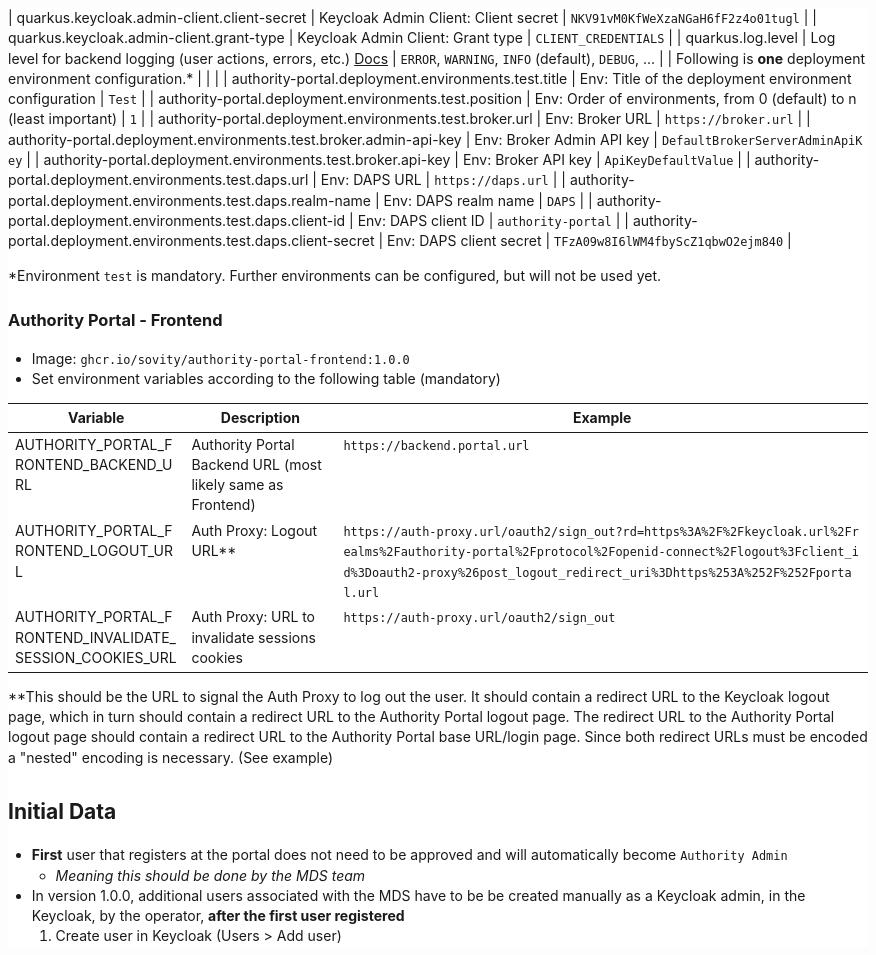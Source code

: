 | quarkus.keycloak.admin-client.client-secret                        | Keycloak Admin Client: Client secret                                                                        | `NKV91vM0KfWeXzaNGaH6fF2z4o01tugl`                 |
| quarkus.keycloak.admin-client.grant-type                           | Keycloak Admin Client: Grant type                                                                           | `CLIENT_CREDENTIALS`                               |
| quarkus.log.level                                                  | Log level for backend logging (user actions, errors, etc.) [Docs](https://quarkus.io/guides/logging)        | `ERROR`, `WARNING`, `INFO` (default), `DEBUG`, ... |
| Following is **one** deployment environment configuration.*        |                                                                                                             |                                                    |
| authority-portal.deployment.environments.test.title                | Env: Title of the deployment environment configuration                                                      | `Test`                                             |
| authority-portal.deployment.environments.test.position             | Env: Order of environments, from 0 (default) to n (least important)                                         | `1`                                                |
| authority-portal.deployment.environments.test.broker.url           | Env: Broker URL                                                                                             | `https://broker.url`                               |
| authority-portal.deployment.environments.test.broker.admin-api-key | Env: Broker Admin API key                                                                                   | `DefaultBrokerServerAdminApiKey`                   |
| authority-portal.deployment.environments.test.broker.api-key       | Env: Broker API key                                                                                         | `ApiKeyDefaultValue`                               |
| authority-portal.deployment.environments.test.daps.url             | Env: DAPS URL                                                                                               | `https://daps.url`                                 |
| authority-portal.deployment.environments.test.daps.realm-name      | Env: DAPS realm name                                                                                        | `DAPS`                                             |
| authority-portal.deployment.environments.test.daps.client-id       | Env: DAPS client ID                                                                                         | `authority-portal`                                 |
| authority-portal.deployment.environments.test.daps.client-secret   | Env: DAPS client secret                                                                                     | `TFzA09w8I6lWM4fbyScZ1qbwO2ejm840`                 |

*Environment `test` is mandatory. Further environments can be configured, but will not be used yet.

### Authority Portal - Frontend

- Image: `ghcr.io/sovity/authority-portal-frontend:1.0.0`
- Set environment variables according to the following table (mandatory)

| Variable                                                 | Description                                                 | Example                                                                                                                                                                                                                        |
|----------------------------------------------------------|-------------------------------------------------------------|--------------------------------------------------------------------------------------------------------------------------------------------------------------------------------------------------------------------------------|
| AUTHORITY_PORTAL_FRONTEND_BACKEND_URL                    | Authority Portal Backend URL (most likely same as Frontend) | `https://backend.portal.url`                                                                                                                                                                                                   |
| AUTHORITY_PORTAL_FRONTEND_LOGOUT_URL                     | Auth Proxy: Logout URL**                                    | `https://auth-proxy.url/oauth2/sign_out?rd=https%3A%2F%2Fkeycloak.url%2Frealms%2Fauthority-portal%2Fprotocol%2Fopenid-connect%2Flogout%3Fclient_id%3Doauth2-proxy%26post_logout_redirect_uri%3Dhttps%253A%252F%252Fportal.url` |
| AUTHORITY_PORTAL_FRONTEND_INVALIDATE_SESSION_COOKIES_URL | Auth Proxy: URL to invalidate sessions cookies              | `https://auth-proxy.url/oauth2/sign_out`                                                                                                                                                                                       |

**This should be the URL to signal the Auth Proxy to log out the user. It should contain a redirect URL to the Keycloak logout page, which in turn should contain a redirect URL to the Authority Portal logout page. The redirect URL to the Authority Portal logout page should contain a redirect URL to the Authority Portal base URL/login page. Since both redirect URLs must be encoded a "nested" encoding is necessary. (See example)

## Initial Data

- **First** user that registers at the portal does not need to be approved and will automatically become `Authority Admin`
  - *Meaning this should be done by the MDS team*
- In version 1.0.0, additional users associated with the MDS have to be be created manually as a Keycloak admin, in the Keycloak, by the operator, **after the first user registered**
  1. Create user in Keycloak (Users > Add user)